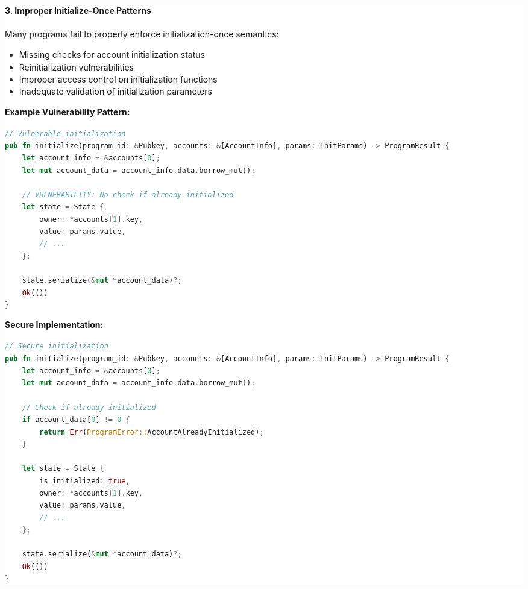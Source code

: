 #### 3. Improper Initialize-Once Patterns

Many programs fail to properly enforce initialization-once semantics:
- Missing checks for account initialization status
- Reinitialization vulnerabilities
- Improper access control on initialization functions
- Inadequate validation of initialization parameters

**Example Vulnerability Pattern:**
```rust
// Vulnerable initialization
pub fn initialize(program_id: &Pubkey, accounts: &[AccountInfo], params: InitParams) -> ProgramResult {
    let account_info = &accounts[0];
    let mut account_data = account_info.data.borrow_mut();
    
    // VULNERABILITY: No check if already initialized
    let state = State {
        owner: *accounts[1].key,
        value: params.value,
        // ...
    };
    
    state.serialize(&mut *account_data)?;
    Ok(())
}
```

**Secure Implementation:**
```rust
// Secure initialization
pub fn initialize(program_id: &Pubkey, accounts: &[AccountInfo], params: InitParams) -> ProgramResult {
    let account_info = &accounts[0];
    let mut account_data = account_info.data.borrow_mut();
    
    // Check if already initialized
    if account_data[0] != 0 {
        return Err(ProgramError::AccountAlreadyInitialized);
    }
    
    let state = State {
        is_initialized: true,
        owner: *accounts[1].key,
        value: params.value,
        // ...
    };
    
    state.serialize(&mut *account_data)?;
    Ok(())
}
```
